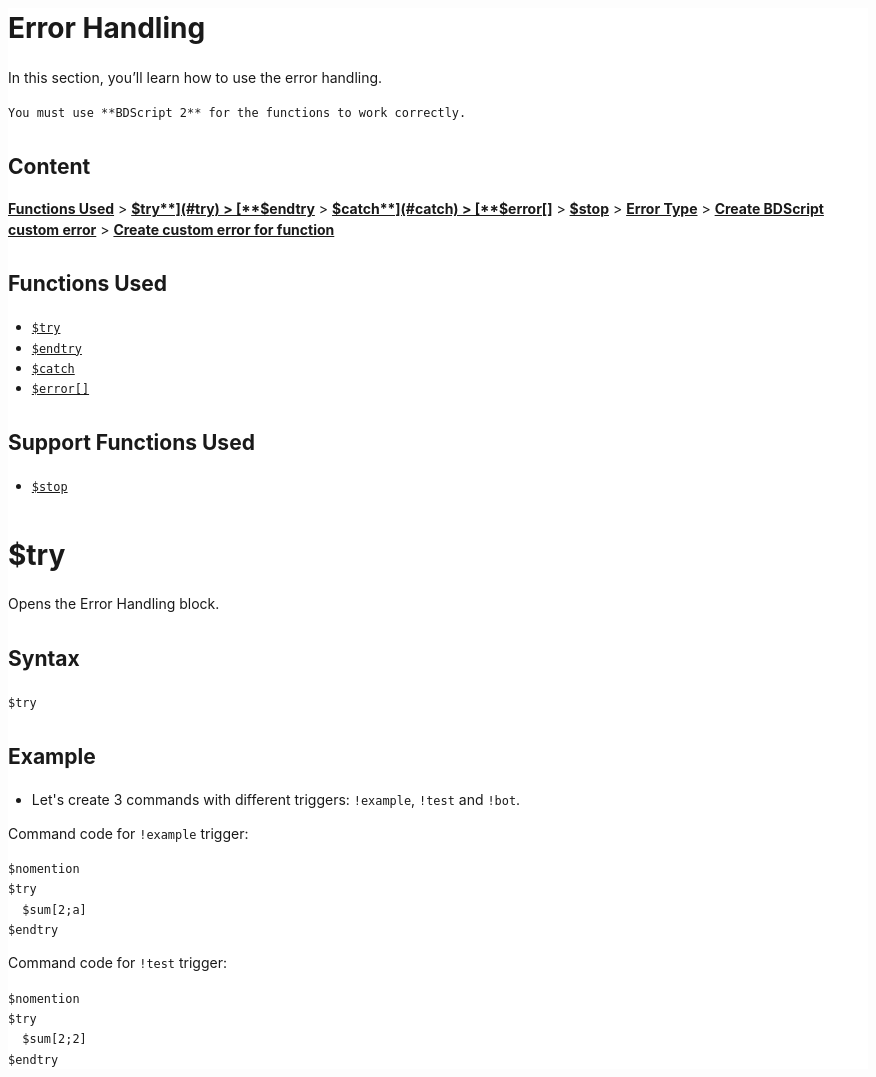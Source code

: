 # Error Handling
In this section, you’ll learn how to use the error handling.

```admonish danger title="BDScript 2"
You must use **BDScript 2** for the functions to work correctly.
```

## Content
[**Functions Used**](#functions-used) > [**$try**](#try) > [**$endtry**](#endtry) > [**$catch**](#catch) > [**$error[]**](#error) > [**$stop**](#stop) > [**Error Type**](#error-type) > [**Create BDScript custom error**](#create-bdscript-custom-error) > [**Create custom error for function**](#create-custom-error-for-function)

## Functions Used
- [`$try`](../../../bdscript/try.md)
- [`$endtry`](../../../bdscript/endtry.md)
- [`$catch`](../../../bdscript/catch.md)
- [`$error[]`](../../../bdscript/error.md)

## Support Functions Used
- [`$stop`](../../../bdscript/stop.md)

# $try
Opens the Error Handling block.

## Syntax
```
$try
```

## Example
- Let's create 3 commands with different triggers: `!example`, `!test` and `!bot`.

Command code for `!example` trigger:
```
$nomention
$try
  $sum[2;a]
$endtry
```

Command code for `!test` trigger:
```
$nomention
$try
  $sum[2;2]
$endtry
```
